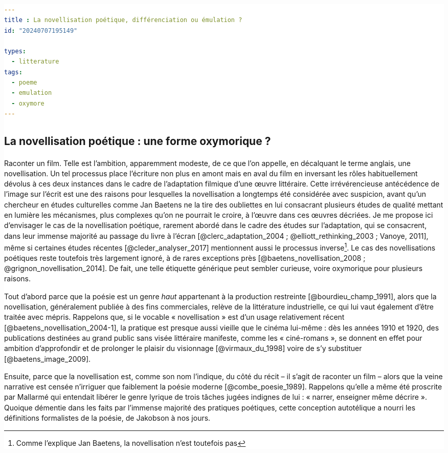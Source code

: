 ```yaml
---
title : La novellisation poétique, différenciation ou émulation ?
id: "20240707195149"

types:
  - litterature
tags:
  - poeme
  - emulation
  - oxymore
---
```

## La novellisation poétique&nbsp;: une forme oxymorique&nbsp;?
Raconter un film. Telle est l’ambition, apparemment modeste, de ce que
l’on appelle, en décalquant le terme anglais, une novellisation. Un tel
processus place l’écriture non plus en amont mais en aval du film en
inversant les rôles habituellement dévolus à ces deux instances dans le
cadre de l’adaptation filmique d’une œuvre littéraire. Cette
irrévérencieuse antécédence de l’image sur l’écrit est une des raisons
pour lesquelles la novellisation a longtemps été considérée avec
suspicion, avant qu’un chercheur en études culturelles comme Jan Baetens
ne la tire des oubliettes en lui consacrant plusieurs études de qualité
mettant en lumière les mécanismes, plus complexes qu’on ne pourrait le
croire, à l’œuvre dans ces œuvres décriées. Je me propose ici
d’envisager le cas de la novellisation poétique, rarement abordé dans le
cadre des études sur l’adaptation, qui se consacrent, dans leur immense
majorité au passage du livre à l’écran [@clerc_adaptation_2004 ;
@elliott_rethinking_2003 ; Vanoye, 2011], même si certaines études récentes
[@cleder_analyser_2017] mentionnent aussi le processus inverse[^1]. Le
cas des novellisations poétiques reste toutefois très largement ignoré,
à de rares exceptions près [@baetens_novellisation_2008 ; @grignon_novellisation_2014]. De fait, une
telle étiquette générique peut sembler curieuse, voire oxymorique pour
plusieurs raisons.

Tout d’abord parce que la poésie est un genre *haut* appartenant à la
production restreinte [@bourdieu_champ_1991], alors que la novellisation,
généralement publiée à des fins commerciales, relève de la littérature
industrielle, ce qui lui vaut également d’être traitée avec mépris.
Rappelons que, si le vocable «&nbsp;novellisation&nbsp;» est d’un usage
relativement récent [@baetens_novellisation_2004-1], la pratique est presque aussi
vieille que le cinéma lui-même&nbsp;: dès les années 1910 et 1920, des
publications destinées au grand public sans visée littéraire manifeste,
comme les «&nbsp;ciné-romans&nbsp;», se donnent en effet pour ambition
d’approfondir et de prolonger le plaisir du visionnage [@virmaux_du_1998] voire de s’y substituer [@baetens_image_2009].

Ensuite, parce que la novellisation est, comme son nom l’indique, du
côté du récit – il s’agit de raconter un film – alors que la veine
narrative est censée n’irriguer que faiblement la poésie moderne [@combe_poesie_1989]. Rappelons qu’elle a même été proscrite par Mallarmé qui entendait
libérer le genre lyrique de trois tâches jugées indignes de lui&nbsp;:
«&nbsp;narrer, enseigner même décrire&nbsp;». Quoique démentie dans les faits par
l’immense majorité des pratiques poétiques, cette conception autotélique
a nourri les définitions formalistes de la poésie, de Jakobson à nos
jours.


[^1]: Comme l’explique Jan Baetens, la novellisation n’est toutefois pas
[^2]: Je me permets de reprendre dans cette partie certains éléments de
[^3]: Voir par exemple les travaux de Véronique Pittolo, de Christophe